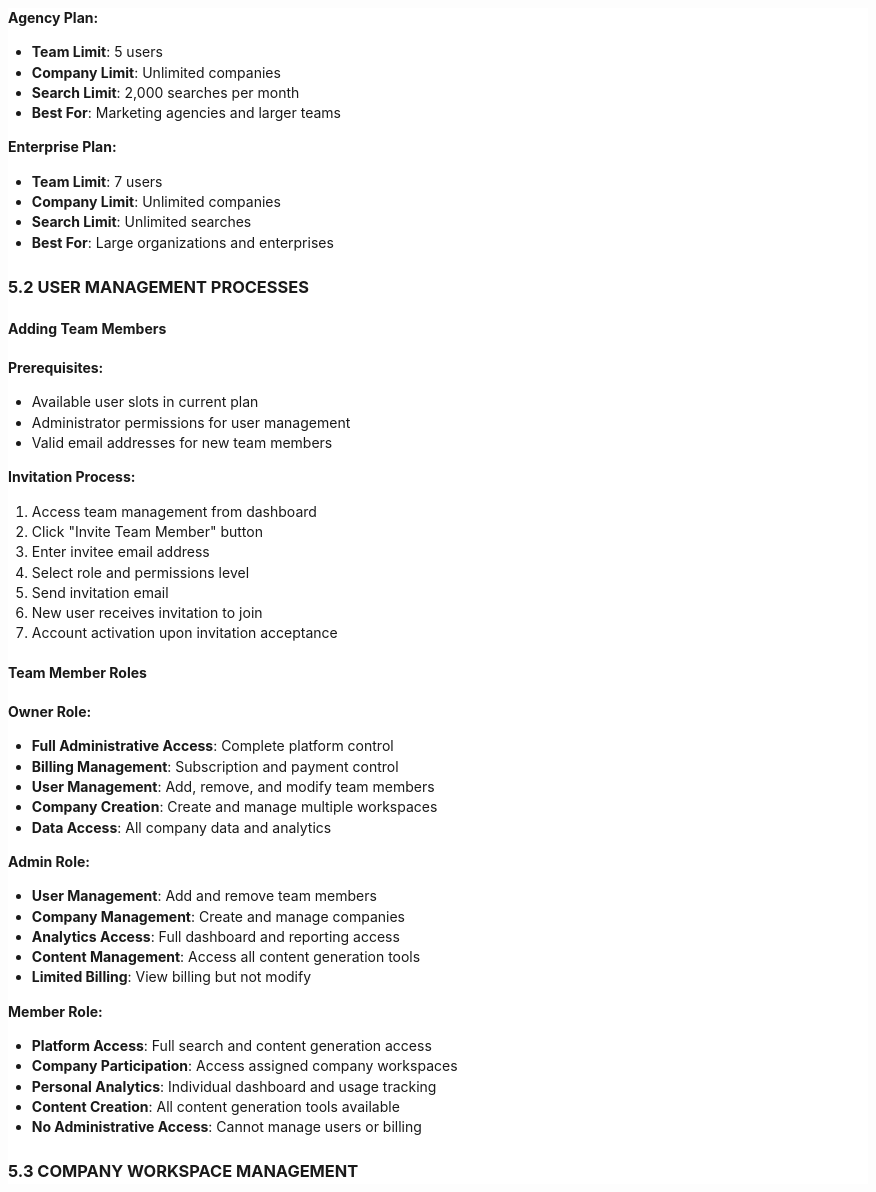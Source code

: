**Agency Plan:**
- **Team Limit**: 5 users
- **Company Limit**: Unlimited companies
- **Search Limit**: 2,000 searches per month
- **Best For**: Marketing agencies and larger teams

**Enterprise Plan:**
- **Team Limit**: 7 users
- **Company Limit**: Unlimited companies
- **Search Limit**: Unlimited searches
- **Best For**: Large organizations and enterprises

### 5.2 USER MANAGEMENT PROCESSES

#### **Adding Team Members**

**Prerequisites:**
- Available user slots in current plan
- Administrator permissions for user management
- Valid email addresses for new team members

**Invitation Process:**
1. Access team management from dashboard
2. Click "Invite Team Member" button
3. Enter invitee email address
4. Select role and permissions level
5. Send invitation email
6. New user receives invitation to join
7. Account activation upon invitation acceptance

#### **Team Member Roles**

**Owner Role:**
- **Full Administrative Access**: Complete platform control
- **Billing Management**: Subscription and payment control
- **User Management**: Add, remove, and modify team members
- **Company Creation**: Create and manage multiple workspaces
- **Data Access**: All company data and analytics

**Admin Role:**
- **User Management**: Add and remove team members
- **Company Management**: Create and manage companies
- **Analytics Access**: Full dashboard and reporting access
- **Content Management**: Access all content generation tools
- **Limited Billing**: View billing but not modify

**Member Role:**
- **Platform Access**: Full search and content generation access
- **Company Participation**: Access assigned company workspaces
- **Personal Analytics**: Individual dashboard and usage tracking
- **Content Creation**: All content generation tools available
- **No Administrative Access**: Cannot manage users or billing

### 5.3 COMPANY WORKSPACE MANAGEMENT
